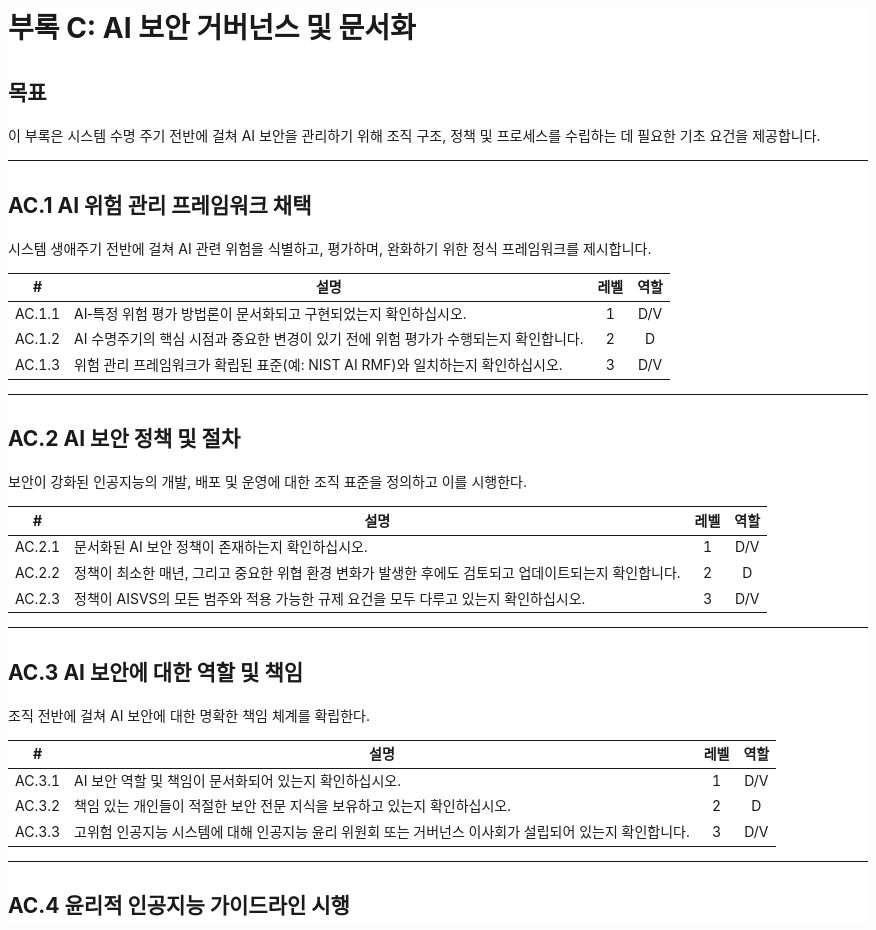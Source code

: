# 부록 C: AI 보안 거버넌스 및 문서화

## 목표

이 부록은 시스템 수명 주기 전반에 걸쳐 AI 보안을 관리하기 위해 조직 구조, 정책 및 프로세스를 수립하는 데 필요한 기초 요건을 제공합니다.

---

## AC.1 AI 위험 관리 프레임워크 채택

시스템 생애주기 전반에 걸쳐 AI 관련 위험을 식별하고, 평가하며, 완화하기 위한 정식 프레임워크를 제시합니다.

|   #    | 설명                                                 | 레벨  | 역할  |
| :----: | -------------------------------------------------- | :-: | :-: |
| AC.1.1 | AI‑특정 위험 평가 방법론이 문서화되고 구현되었는지 확인하십시오.              |  1  | D/V |
| AC.1.2 | AI 수명주기의 핵심 시점과 중요한 변경이 있기 전에 위험 평가가 수행되는지 확인합니다.  |  2  |  D  |
| AC.1.3 | 위험 관리 프레임워크가 확립된 표준(예: NIST AI RMF)와 일치하는지 확인하십시오. |  3  | D/V |

---

## AC.2 AI 보안 정책 및 절차

보안이 강화된 인공지능의 개발, 배포 및 운영에 대한 조직 표준을 정의하고 이를 시행한다.

|   #    | 설명                                                        | 레벨  | 역할  |
| :----: | --------------------------------------------------------- | :-: | :-: |
| AC.2.1 | 문서화된 AI 보안 정책이 존재하는지 확인하십시오.                              |  1  | D/V |
| AC.2.2 | 정책이 최소한 매년, 그리고 중요한 위협 환경 변화가 발생한 후에도 검토되고 업데이트되는지 확인합니다. |  2  |  D  |
| AC.2.3 | 정책이 AISVS의 모든 범주와 적용 가능한 규제 요건을 모두 다루고 있는지 확인하십시오.        |  3  | D/V |

---

## AC.3 AI 보안에 대한 역할 및 책임

조직 전반에 걸쳐 AI 보안에 대한 명확한 책임 체계를 확립한다.

|   #    | 설명                                                        | 레벨  | 역할  |
| :----: | --------------------------------------------------------- | :-: | :-: |
| AC.3.1 | AI 보안 역할 및 책임이 문서화되어 있는지 확인하십시오.                          |  1  | D/V |
| AC.3.2 | 책임 있는 개인들이 적절한 보안 전문 지식을 보유하고 있는지 확인하십시오.                 |  2  |  D  |
| AC.3.3 | 고위험 인공지능 시스템에 대해 인공지능 윤리 위원회 또는 거버넌스 이사회가 설립되어 있는지 확인합니다. |  3  | D/V |

---

## AC.4 윤리적 인공지능 가이드라인 시행
